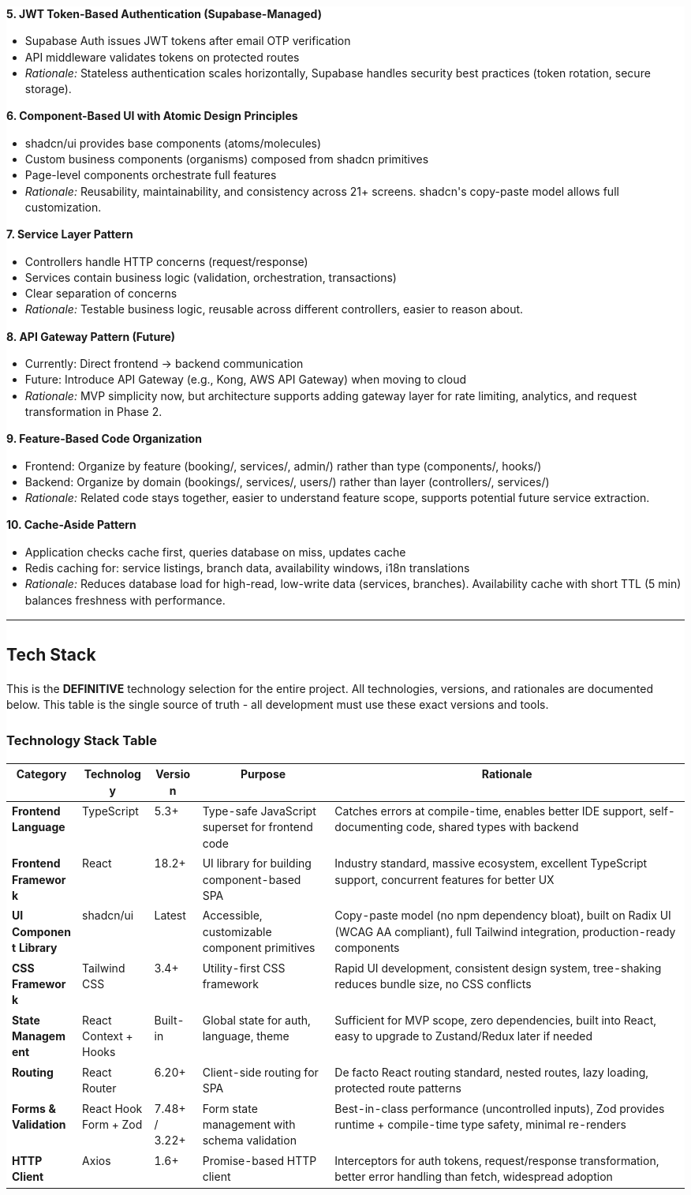 **5. JWT Token-Based Authentication (Supabase-Managed)**
- Supabase Auth issues JWT tokens after email OTP verification
- API middleware validates tokens on protected routes
- _Rationale:_ Stateless authentication scales horizontally, Supabase handles security best practices (token rotation, secure storage).

**6. Component-Based UI with Atomic Design Principles**
- shadcn/ui provides base components (atoms/molecules)
- Custom business components (organisms) composed from shadcn primitives
- Page-level components orchestrate full features
- _Rationale:_ Reusability, maintainability, and consistency across 21+ screens. shadcn's copy-paste model allows full customization.

**7. Service Layer Pattern**
- Controllers handle HTTP concerns (request/response)
- Services contain business logic (validation, orchestration, transactions)
- Clear separation of concerns
- _Rationale:_ Testable business logic, reusable across different controllers, easier to reason about.

**8. API Gateway Pattern (Future)**
- Currently: Direct frontend → backend communication
- Future: Introduce API Gateway (e.g., Kong, AWS API Gateway) when moving to cloud
- _Rationale:_ MVP simplicity now, but architecture supports adding gateway layer for rate limiting, analytics, and request transformation in Phase 2.

**9. Feature-Based Code Organization**
- Frontend: Organize by feature (booking/, services/, admin/) rather than type (components/, hooks/)
- Backend: Organize by domain (bookings/, services/, users/) rather than layer (controllers/, services/)
- _Rationale:_ Related code stays together, easier to understand feature scope, supports potential future service extraction.

**10. Cache-Aside Pattern**
- Application checks cache first, queries database on miss, updates cache
- Redis caching for: service listings, branch data, availability windows, i18n translations
- _Rationale:_ Reduces database load for high-read, low-write data (services, branches). Availability cache with short TTL (5 min) balances freshness with performance.

---

## Tech Stack

This is the **DEFINITIVE** technology selection for the entire project. All technologies, versions, and rationales are documented below. This table is the single source of truth - all development must use these exact versions and tools.

### Technology Stack Table

| Category | Technology | Version | Purpose | Rationale |
|----------|-----------|---------|---------|-----------|
| **Frontend Language** | TypeScript | 5.3+ | Type-safe JavaScript superset for frontend code | Catches errors at compile-time, enables better IDE support, self-documenting code, shared types with backend |
| **Frontend Framework** | React | 18.2+ | UI library for building component-based SPA | Industry standard, massive ecosystem, excellent TypeScript support, concurrent features for better UX |
| **UI Component Library** | shadcn/ui | Latest | Accessible, customizable component primitives | Copy-paste model (no npm dependency bloat), built on Radix UI (WCAG AA compliant), full Tailwind integration, production-ready components |
| **CSS Framework** | Tailwind CSS | 3.4+ | Utility-first CSS framework | Rapid UI development, consistent design system, tree-shaking reduces bundle size, no CSS conflicts |
| **State Management** | React Context + Hooks | Built-in | Global state for auth, language, theme | Sufficient for MVP scope, zero dependencies, built into React, easy to upgrade to Zustand/Redux later if needed |
| **Routing** | React Router | 6.20+ | Client-side routing for SPA | De facto React routing standard, nested routes, lazy loading, protected route patterns |
| **Forms & Validation** | React Hook Form + Zod | 7.48+ / 3.22+ | Form state management with schema validation | Best-in-class performance (uncontrolled inputs), Zod provides runtime + compile-time type safety, minimal re-renders |
| **HTTP Client** | Axios | 1.6+ | Promise-based HTTP client | Interceptors for auth tokens, request/response transformation, better error handling than fetch, widespread adoption |